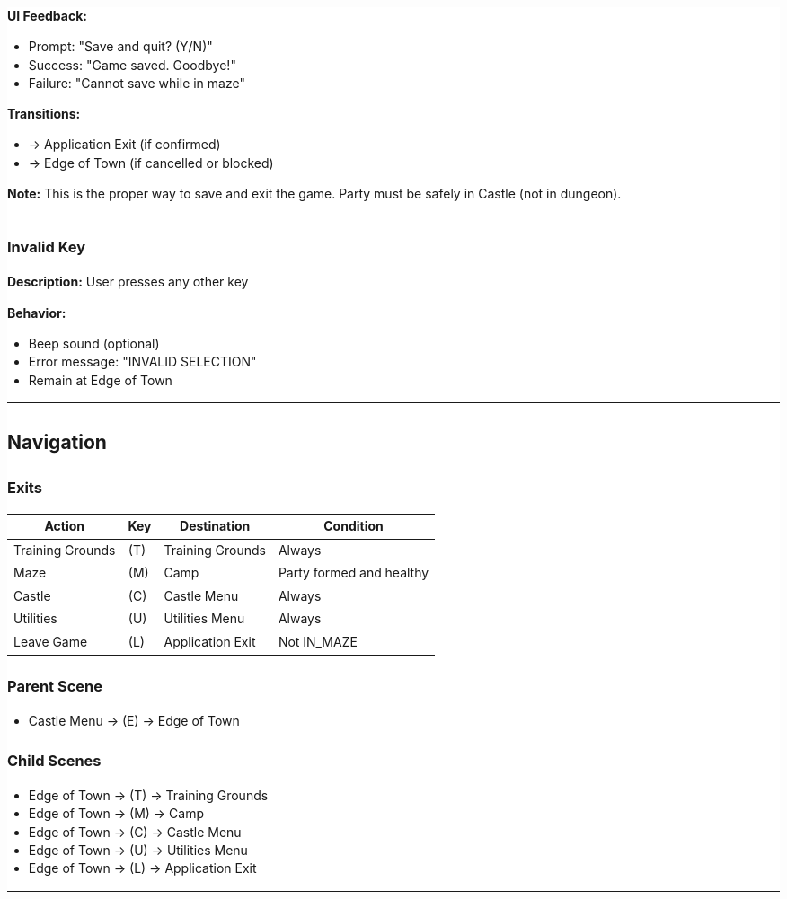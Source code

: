 **UI Feedback:**
- Prompt: "Save and quit? (Y/N)"
- Success: "Game saved. Goodbye!"
- Failure: "Cannot save while in maze"

**Transitions:**
- → Application Exit (if confirmed)
- → Edge of Town (if cancelled or blocked)

**Note:** This is the proper way to save and exit the game. Party must be safely in Castle (not in dungeon).

---

### Invalid Key

**Description:** User presses any other key

**Behavior:**
- Beep sound (optional)
- Error message: "INVALID SELECTION"
- Remain at Edge of Town

---

## Navigation

### Exits

| Action | Key | Destination | Condition |
|--------|-----|-------------|-----------|
| Training Grounds | (T) | Training Grounds | Always |
| Maze | (M) | Camp | Party formed and healthy |
| Castle | (C) | Castle Menu | Always |
| Utilities | (U) | Utilities Menu | Always |
| Leave Game | (L) | Application Exit | Not IN_MAZE |

### Parent Scene

- Castle Menu → (E) → Edge of Town

### Child Scenes

- Edge of Town → (T) → Training Grounds
- Edge of Town → (M) → Camp
- Edge of Town → (C) → Castle Menu
- Edge of Town → (U) → Utilities Menu
- Edge of Town → (L) → Application Exit

---
